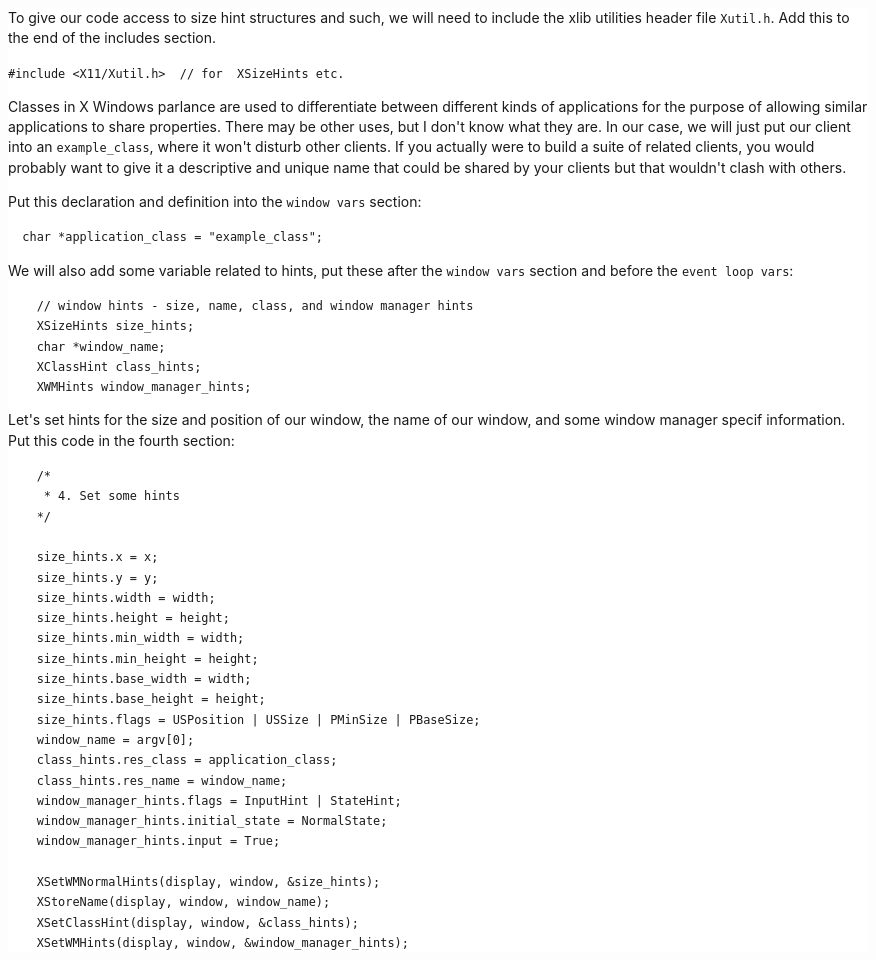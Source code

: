 To give our code access to size hint structures and such, we will need to include the xlib utilities header file `Xutil.h`. Add this to the end of the includes section.

`#include <X11/Xutil.h>  // for  XSizeHints etc.`

Classes in X Windows parlance are used to differentiate between different kinds of applications for the purpose of allowing similar applications to share properties. There may be other uses, but I don't know what they are. In our case, we will just put our client into an `example_class`, where it won't disturb other clients. If you actually were to build a suite of related clients, you would probably want to give it a descriptive and unique name that could be shared by your clients but that wouldn't clash with others.

Put this declaration and definition into the `window vars` section:

`	char *application_class = "example_class";	`

We will also add some variable related to hints, put these after the `window vars` section and before the `event loop vars`: 

```
	// window hints - size, name, class, and window manager hints
	XSizeHints size_hints;
	char *window_name;
	XClassHint class_hints;
	XWMHints window_manager_hints;
```

Let's set hints for the size and position of our window, the name of our window, and some window manager specif information. Put this code in the fourth section:

```
	/*
	 * 4. Set some hints
	*/

	size_hints.x = x;
	size_hints.y = y;
	size_hints.width = width;
	size_hints.height = height;
	size_hints.min_width = width;
	size_hints.min_height = height;
	size_hints.base_width = width;
	size_hints.base_height = height;
	size_hints.flags = USPosition | USSize | PMinSize | PBaseSize;	
	window_name = argv[0];
	class_hints.res_class = application_class;
	class_hints.res_name = window_name;
	window_manager_hints.flags = InputHint | StateHint;
	window_manager_hints.initial_state = NormalState;
	window_manager_hints.input = True;

	XSetWMNormalHints(display, window, &size_hints);
	XStoreName(display, window, window_name);
	XSetClassHint(display, window, &class_hints);
	XSetWMHints(display, window, &window_manager_hints);
```

